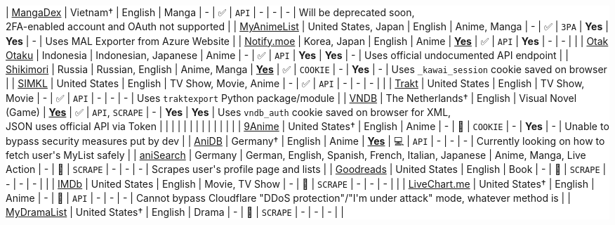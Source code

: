 | [MangaDex](https://mangadex.org)             | Vietnam†             | English                                             | Manga                        |                           -                            |     ✅     |      `API`      |    -    |    -    |    -    | Will be deprecated soon,<br>2FA-enabled account and OAuth not supported               |
| [MyAnimeList](https://myanimelist.net)       | United States, Japan | English                                             | Anime, Manga                 |                           -                            |     ✅     |      `3PA`      | **Yes** | **Yes** |    -    | Uses MAL Exporter from Azure Website                                                  |
| [Notify.moe](https://notify.moe)             | Korea, Japan         | English                                             | Anime                        | [**Yes**](https://github.com/animenotifier/notify.moe) |     ✅     |      `API`      | **Yes** |    -    |    -    |                                                                                       |
| [Otak Otaku](https://otakotaku.com)          | Indonesia            | Indonesian, Japanese                                | Anime                        |                           -                            |     ✅     |      `API`      | **Yes** | **Yes** |    -    | Uses official undocumented API endpoint                                               |
| [Shikimori](https://shikimori.one)           | Russia               | Russian, English                                    | Anime, Manga                 |   [**Yes**](https://github.com/shikimori/shikimori)    |     ✅     |    `COOKIE`     |    -    | **Yes** |    -    | Uses `_kawai_session` cookie saved on browser                                         |
| [SIMKL](https://simkl.com)                   | United States        | English                                             | TV Show, Movie, Anime        |                           -                            |     ✅     |      `API`      |    -    |    -    |    -    |                                                                                       |
| [Trakt](https://trakt.tv)                    | United States        | English                                             | TV Show, Movie               |                           -                            |     ✅     |      `API`      |    -    |    -    |    -    | Uses `traktexport` Python package/module                                              |
| [VNDB](https://vndb.org)                     | The Netherlands†     | English                                             | Visual Novel (Game)          |     [**Yes**](https://code.blicky.net/yorhel/vndb)     |     ✅     | `API`, `SCRAPE` |    -    | **Yes** | **Yes** | Uses `vndb_auth` cookie saved on browser for XML,<br>JSON uses official API via Token |
|                                              |                      |                                                     |                              |                                                        |           |                 |         |         |         |                                                                                       |
| [9Anime](https://9anime.to)                  | United States†       | English                                             | Anime                        |                           -                            |     🚫     |    `COOKIE`     |    -    | **Yes** |    -    | Unable to bypass security measures put by dev                                         |
| [AniDB](https://anidb.net)                   | Germany†             | English                                             | Anime                        |    [**Yes**](https://git.anidb.net/public/projects)    |     💻     |      `API`      |    -    |    -    |    -    | Currently looking on how to fetch user's MyList safely                                |
| [aniSearch](https://anisearch.com)           | Germany              | German, English, Spanish, French, Italian, Japanese | Anime, Manga, Live Action    |                           -                            |     🔔     |    `SCRAPE`     |    -    |    -    |    -    | Scrapes user's profile page and lists                                                 |
| [Goodreads](https://goodreads.com)           | United States        | English                                             | Book                         |                           -                            |     🔔     |    `SCRAPE`     |    -    |    -    |    -    |                                                                                       |
| [IMDb](https://imdb.com)                     | United States        | English                                             | Movie, TV Show               |                           -                            |     🔔     |    `SCRAPE`     |    -    |    -    |    -    |                                                                                       |
| [LiveChart.me](https://livechart.me)         | United States†       | English                                             | Anime                        |                           -                            |     🚫     |    `API`     |    -    |    -    |    -    | Cannot bypass Cloudflare "DDoS protection"/"I'm under attack" mode, whatever method is                    |
| [MyDramaList](https://mydramalist.com)       | United States†       | English                                             | Drama                        |                           -                            |     🔔     |    `SCRAPE`     |    -    |    -    |    -    |                                                                                       |